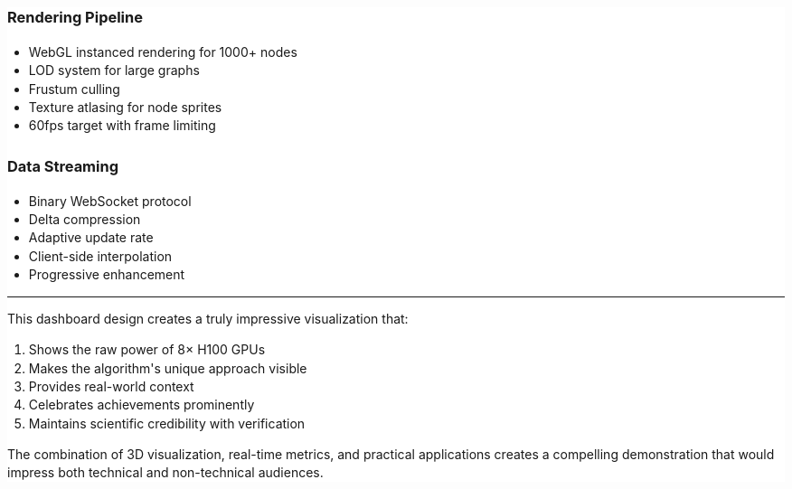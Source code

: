 ### **Rendering Pipeline**
- WebGL instanced rendering for 1000+ nodes
- LOD system for large graphs
- Frustum culling
- Texture atlasing for node sprites
- 60fps target with frame limiting

### **Data Streaming**
- Binary WebSocket protocol
- Delta compression
- Adaptive update rate
- Client-side interpolation
- Progressive enhancement

---

This dashboard design creates a truly impressive visualization that:
1. Shows the raw power of 8× H100 GPUs
2. Makes the algorithm's unique approach visible
3. Provides real-world context
4. Celebrates achievements prominently
5. Maintains scientific credibility with verification

The combination of 3D visualization, real-time metrics, and practical applications creates a compelling demonstration that would impress both technical and non-technical audiences.